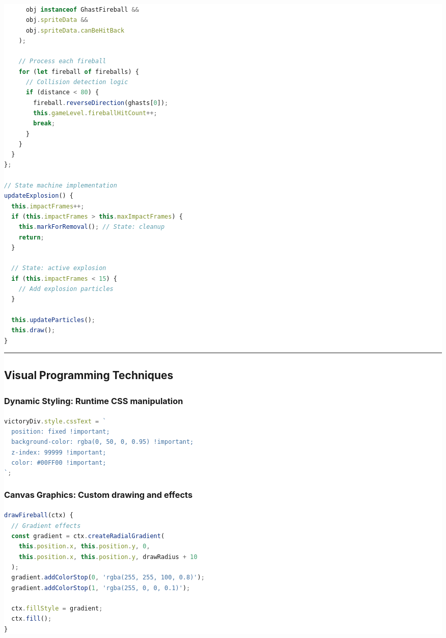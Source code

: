 ```js
      obj instanceof GhastFireball && 
      obj.spriteData && 
      obj.spriteData.canBeHitBack
    );
    
    // Process each fireball
    for (let fireball of fireballs) {
      // Collision detection logic
      if (distance < 80) {
        fireball.reverseDirection(ghasts[0]);
        this.gameLevel.fireballHitCount++;
        break;
      }
    }
  }
};

// State machine implementation
updateExplosion() {
  this.impactFrames++;
  if (this.impactFrames > this.maxImpactFrames) {
    this.markForRemoval(); // State: cleanup
    return;
  }
  
  // State: active explosion
  if (this.impactFrames < 15) {
    // Add explosion particles
  }
  
  this.updateParticles();
  this.draw();
}
```

---

## Visual Programming Techniques

### **Dynamic Styling**: Runtime CSS manipulation
```js
victoryDiv.style.cssText = `
  position: fixed !important; 
  background-color: rgba(0, 50, 0, 0.95) !important; 
  z-index: 99999 !important;
  color: #00FF00 !important;
`;
```

### **Canvas Graphics**: Custom drawing and effects
```js
drawFireball(ctx) {
  // Gradient effects
  const gradient = ctx.createRadialGradient(
    this.position.x, this.position.y, 0,
    this.position.x, this.position.y, drawRadius + 10
  );
  gradient.addColorStop(0, 'rgba(255, 255, 100, 0.8)');
  gradient.addColorStop(1, 'rgba(255, 0, 0, 0.1)');
  
  ctx.fillStyle = gradient;
  ctx.fill();
}
```